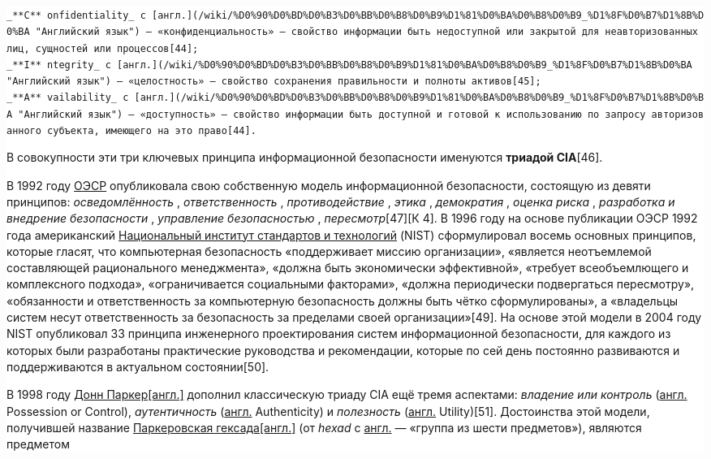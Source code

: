     _**C** onfidentiality_ с [англ.](/wiki/%D0%90%D0%BD%D0%B3%D0%BB%D0%B8%D0%B9%D1%81%D0%BA%D0%B8%D0%B9_%D1%8F%D0%B7%D1%8B%D0%BA "Английский язык") — «конфиденциальность» — свойство информации быть недоступной или закрытой для неавторизованных лиц, сущностей или процессов[44];
    _**I** ntegrity_ с [англ.](/wiki/%D0%90%D0%BD%D0%B3%D0%BB%D0%B8%D0%B9%D1%81%D0%BA%D0%B8%D0%B9_%D1%8F%D0%B7%D1%8B%D0%BA "Английский язык") — «целостность» — свойство сохранения правильности и полноты активов[45];
    _**A** vailability_ с [англ.](/wiki/%D0%90%D0%BD%D0%B3%D0%BB%D0%B8%D0%B9%D1%81%D0%BA%D0%B8%D0%B9_%D1%8F%D0%B7%D1%8B%D0%BA "Английский язык") — «доступность» — свойство информации быть доступной и готовой к использованию по запросу авторизованного субъекта, имеющего на это право[44].

В совокупности эти три ключевых принципа информационной безопасности именуются
**триадой CIA**[46].

В 1992 году
[ОЭСР](/wiki/%D0%9E%D1%80%D0%B3%D0%B0%D0%BD%D0%B8%D0%B7%D0%B0%D1%86%D0%B8%D1%8F_%D1%8D%D0%BA%D0%BE%D0%BD%D0%BE%D0%BC%D0%B8%D1%87%D0%B5%D1%81%D0%BA%D0%BE%D0%B3%D0%BE_%D1%81%D0%BE%D1%82%D1%80%D1%83%D0%B4%D0%BD%D0%B8%D1%87%D0%B5%D1%81%D1%82%D0%B2%D0%B0_%D0%B8_%D1%80%D0%B0%D0%B7%D0%B2%D0%B8%D1%82%D0%B8%D1%8F
"Организация экономического сотрудничества и развития") опубликовала свою
собственную модель информационной безопасности, состоящую из девяти принципов:
_осведомлённость_ , _ответственность_ , _противодействие_ , _этика_ ,
_демократия_ , _оценка риска_ , _разработка и внедрение безопасности_ ,
_управление безопасностью_ , _пересмотр_[47][К 4]. В 1996 году на основе
публикации ОЭСР 1992 года американский [Национальный институт стандартов и
технологий](/wiki/%D0%9D%D0%B0%D1%86%D0%B8%D0%BE%D0%BD%D0%B0%D0%BB%D1%8C%D0%BD%D1%8B%D0%B9_%D0%B8%D0%BD%D1%81%D1%82%D0%B8%D1%82%D1%83%D1%82_%D1%81%D1%82%D0%B0%D0%BD%D0%B4%D0%B0%D1%80%D1%82%D0%BE%D0%B2_%D0%B8_%D1%82%D0%B5%D1%85%D0%BD%D0%BE%D0%BB%D0%BE%D0%B3%D0%B8%D0%B9
"Национальный институт стандартов и технологий") (NIST) сформулировал восемь
основных принципов, которые гласят, что компьютерная безопасность
«поддерживает миссию организации», «является неотъемлемой составляющей
рационального менеджмента», «должна быть экономически эффективной», «требует
всеобъемлющего и комплексного подхода», «ограничивается социальными
факторами», «должна периодически подвергаться пересмотру», «обязанности и
ответственность за компьютерную безопасность должны быть чётко
сформулированы», а «владельцы систем несут ответственность за безопасность за
пределами своей организации»[49]. На основе этой модели в 2004 году NIST
опубликовал 33 принципа инженерного проектирования систем информационной
безопасности, для каждого из которых были разработаны практические руководства
и рекомендации, которые по сей день постоянно развиваются и поддерживаются в
актуальном состоянии[50].

В 1998 году [Донн
Паркер](/w/index.php?title=%D0%9F%D0%B0%D1%80%D0%BA%D0%B5%D1%80,_%D0%94%D0%BE%D0%BD%D0%BD&action=edit&redlink=1
"Паркер, Донн \(страница
отсутствует\)")[[англ.]](https://en.wikipedia.org/wiki/Donn_B._Parker "en:Donn
B. Parker") дополнил классическую триаду CIA ещё тремя аспектами: _владение
или контроль_
([англ.](/wiki/%D0%90%D0%BD%D0%B3%D0%BB%D0%B8%D0%B9%D1%81%D0%BA%D0%B8%D0%B9_%D1%8F%D0%B7%D1%8B%D0%BA
"Английский язык") Possession or Control), _аутентичность_
([англ.](/wiki/%D0%90%D0%BD%D0%B3%D0%BB%D0%B8%D0%B9%D1%81%D0%BA%D0%B8%D0%B9_%D1%8F%D0%B7%D1%8B%D0%BA
"Английский язык") Authenticity) и _полезность_
([англ.](/wiki/%D0%90%D0%BD%D0%B3%D0%BB%D0%B8%D0%B9%D1%81%D0%BA%D0%B8%D0%B9_%D1%8F%D0%B7%D1%8B%D0%BA
"Английский язык") Utility)[51]. Достоинства этой модели, получившей название
[Паркеровская
гексада](/w/index.php?title=%D0%9F%D0%B0%D1%80%D0%BA%D0%B5%D1%80%D0%BE%D0%B2%D1%81%D0%BA%D0%B0%D1%8F_%D0%B3%D0%B5%D0%BA%D1%81%D0%B0%D0%B4%D0%B0&action=edit&redlink=1
"Паркеровская гексада \(страница
отсутствует\)")[[англ.]](https://en.wikipedia.org/wiki/Parkerian_Hexad
"en:Parkerian Hexad") (от _hexad_ с
[англ.](/wiki/%D0%90%D0%BD%D0%B3%D0%BB%D0%B8%D0%B9%D1%81%D0%BA%D0%B8%D0%B9_%D1%8F%D0%B7%D1%8B%D0%BA
"Английский язык") — «группа из шести предметов»), являются предметом